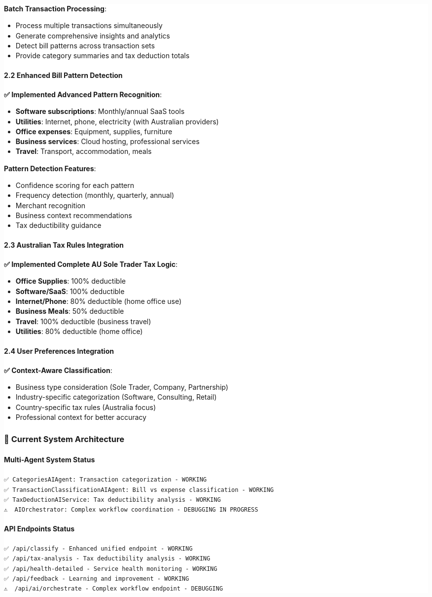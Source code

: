 **Batch Transaction Processing**:
- Process multiple transactions simultaneously
- Generate comprehensive insights and analytics
- Detect bill patterns across transaction sets
- Provide category summaries and tax deduction totals

#### 2.2 Enhanced Bill Pattern Detection
**✅ Implemented Advanced Pattern Recognition**:
- **Software subscriptions**: Monthly/annual SaaS tools
- **Utilities**: Internet, phone, electricity (with Australian providers)
- **Office expenses**: Equipment, supplies, furniture
- **Business services**: Cloud hosting, professional services
- **Travel**: Transport, accommodation, meals

**Pattern Detection Features**:
- Confidence scoring for each pattern
- Frequency detection (monthly, quarterly, annual)
- Merchant recognition
- Business context recommendations
- Tax deductibility guidance

#### 2.3 Australian Tax Rules Integration
**✅ Implemented Complete AU Sole Trader Tax Logic**:
- **Office Supplies**: 100% deductible
- **Software/SaaS**: 100% deductible  
- **Internet/Phone**: 80% deductible (home office use)
- **Business Meals**: 50% deductible
- **Travel**: 100% deductible (business travel)
- **Utilities**: 80% deductible (home office)

#### 2.4 User Preferences Integration
**✅ Context-Aware Classification**:
- Business type consideration (Sole Trader, Company, Partnership)
- Industry-specific categorization (Software, Consulting, Retail)
- Country-specific tax rules (Australia focus)
- Professional context for better accuracy

### 🔄 **Current System Architecture**

#### Multi-Agent System Status
```
✅ CategoriesAIAgent: Transaction categorization - WORKING
✅ TransactionClassificationAIAgent: Bill vs expense classification - WORKING
✅ TaxDeductionAIService: Tax deductibility analysis - WORKING
⚠️  AIOrchestrator: Complex workflow coordination - DEBUGGING IN PROGRESS
```

#### API Endpoints Status
```
✅ /api/classify - Enhanced unified endpoint - WORKING
✅ /api/tax-analysis - Tax deductibility analysis - WORKING
✅ /api/health-detailed - Service health monitoring - WORKING
✅ /api/feedback - Learning and improvement - WORKING
⚠️  /api/ai/orchestrate - Complex workflow endpoint - DEBUGGING
```
